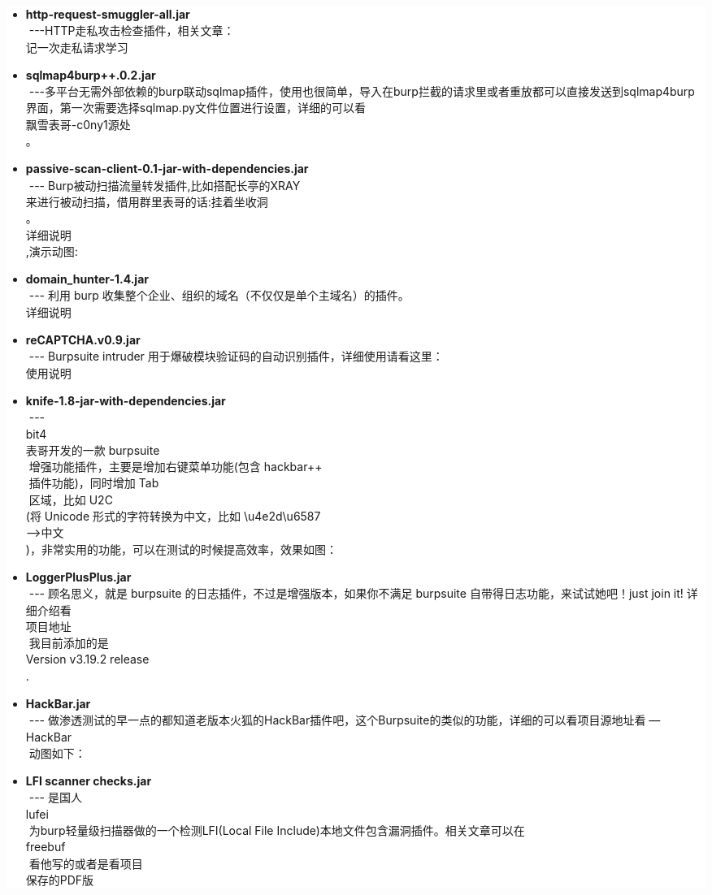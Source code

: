 - **http-request-smuggler-all.jar**  
 ---HTTP走私攻击检查插件，相关文章：  
记一次走私请求学习  
  
- **sqlmap4burp++.0.2.jar**  
 ---多平台无需外部依赖的burp联动sqlmap插件，使用也很简单，导入在burp拦截的请求里或者重放都可以直接发送到sqlmap4burp界面，第一次需要选择sqlmap.py文件位置进行设置，详细的可以看  
飘雪表哥-c0ny1源处  
。  
  
- **passive-scan-client-0.1-jar-with-dependencies.jar**  
 --- Burp被动扫描流量转发插件,比如搭配长亭的XRAY  
来进行被动扫描，借用群里表哥的话:挂着坐收洞  
。  
详细说明  
,演示动图:   
  
- **domain_hunter-1.4.jar**  
 --- 利用 burp 收集整个企业、组织的域名（不仅仅是单个主域名）的插件。  
详细说明  
  
- **reCAPTCHA.v0.9.jar**  
 --- Burpsuite intruder 用于爆破模块验证码的自动识别插件，详细使用请看这里：  
使用说明  
  
- **knife-1.8-jar-with-dependencies.jar**  
 ---   
bit4  
表哥开发的一款 burpsuite  
 增强功能插件，主要是增加右键菜单功能(包含 hackbar++  
 插件功能)，同时增加 Tab  
 区域，比如 U2C  
(将 Unicode 形式的字符转换为中文，比如 \u4e2d\u6587  
-->中文  
)，非常实用的功能，可以在测试的时候提高效率，效果如图：  
  
- **LoggerPlusPlus.jar**  
 --- 顾名思义，就是 burpsuite 的日志插件，不过是增强版本，如果你不满足 burpsuite 自带得日志功能，来试试她吧！just join it! 详细介绍看  
项目地址  
 我目前添加的是   
Version v3.19.2 release  
.  
  
- **HackBar.jar**  
 --- 做渗透测试的早一点的都知道老版本火狐的HackBar插件吧，这个Burpsuite的类似的功能，详细的可以看项目源地址看 —   
HackBar  
 动图如下：  
  
- **LFI scanner checks.jar**  
 --- 是国人   
lufei  
 为burp轻量级扫描器做的一个检测LFI(Local File Include)本地文件包含漏洞插件。相关文章可以在   
freebuf  
 看他写的或者是看项目  
保存的PDF版  
  